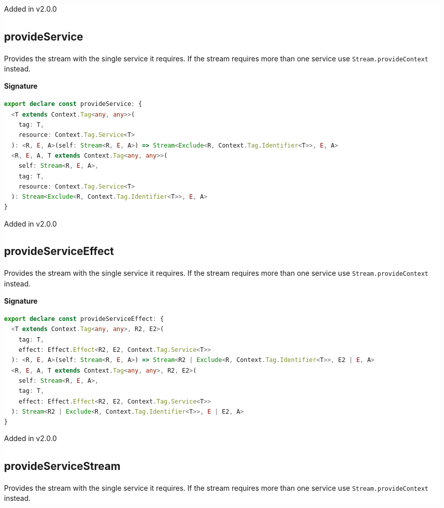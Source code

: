 Added in v2.0.0

## provideService

Provides the stream with the single service it requires. If the stream
requires more than one service use `Stream.provideContext` instead.

**Signature**

```ts
export declare const provideService: {
  <T extends Context.Tag<any, any>>(
    tag: T,
    resource: Context.Tag.Service<T>
  ): <R, E, A>(self: Stream<R, E, A>) => Stream<Exclude<R, Context.Tag.Identifier<T>>, E, A>
  <R, E, A, T extends Context.Tag<any, any>>(
    self: Stream<R, E, A>,
    tag: T,
    resource: Context.Tag.Service<T>
  ): Stream<Exclude<R, Context.Tag.Identifier<T>>, E, A>
}
```

Added in v2.0.0

## provideServiceEffect

Provides the stream with the single service it requires. If the stream
requires more than one service use `Stream.provideContext` instead.

**Signature**

```ts
export declare const provideServiceEffect: {
  <T extends Context.Tag<any, any>, R2, E2>(
    tag: T,
    effect: Effect.Effect<R2, E2, Context.Tag.Service<T>>
  ): <R, E, A>(self: Stream<R, E, A>) => Stream<R2 | Exclude<R, Context.Tag.Identifier<T>>, E2 | E, A>
  <R, E, A, T extends Context.Tag<any, any>, R2, E2>(
    self: Stream<R, E, A>,
    tag: T,
    effect: Effect.Effect<R2, E2, Context.Tag.Service<T>>
  ): Stream<R2 | Exclude<R, Context.Tag.Identifier<T>>, E | E2, A>
}
```

Added in v2.0.0

## provideServiceStream

Provides the stream with the single service it requires. If the stream
requires more than one service use `Stream.provideContext` instead.
